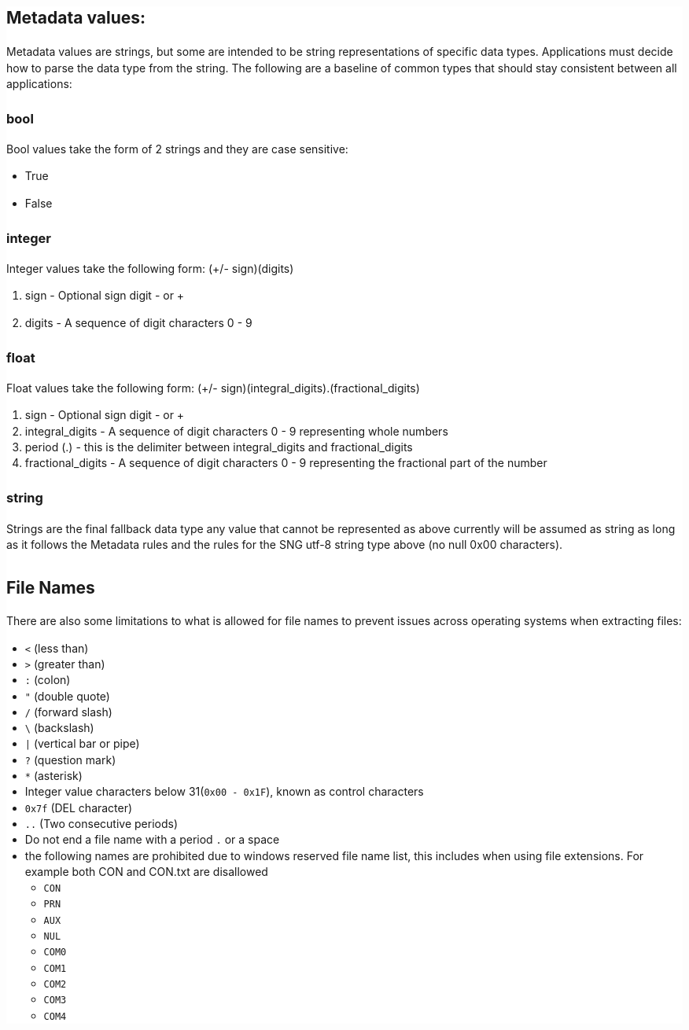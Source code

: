 ## Metadata values:

Metadata values are strings, but some are intended to be string representations of specific data types. Applications must decide how to parse the data type from the string. The following are a baseline of common types that should stay consistent between all applications:

### bool

Bool values take the form of 2 strings and they are case sensitive:

- True

- False

### integer

Integer values take the following form: (+/- sign)(digits)

1. sign  - Optional sign digit - or +

2. digits  - A sequence of digit characters 0 - 9

### float

Float values take the following form: (+/- sign)(integral_digits).(fractional_digits)

1. sign  - Optional sign digit - or +
2. integral_digits - A sequence of digit characters 0 - 9 representing whole numbers
3. period (.) - this is the delimiter between integral_digits and fractional_digits
4. fractional_digits - A sequence of digit characters 0 - 9 representing the fractional part of the number

### string

Strings are the final fallback data type any value that cannot be represented as above currently will be assumed as string as long as it follows the Metadata rules and the rules for the SNG utf-8 string type above (no null 0x00 characters).

## File Names
There are also some limitations to what is allowed for file names to prevent issues across operating systems when extracting files:

- `<` (less than)
- `>` (greater than)
- `:` (colon)
- `"` (double quote)
- `/` (forward slash)
- `\` (backslash)
- `|` (vertical bar or pipe)
- `?` (question mark)
- `*` (asterisk)
- Integer value characters below 31(`0x00 - 0x1F`), known as control characters
- `0x7f` (DEL character)
- `..` (Two consecutive periods)
- Do not end a file name with a period `.` or a space ` `
- the following names are prohibited due to windows reserved file name list, this includes when using file extensions. For example both CON and CON.txt are disallowed
  - `CON`
  - `PRN`
  - `AUX`
  - `NUL`
  - `COM0`
  - `COM1`
  - `COM2`
  - `COM3`
  - `COM4`